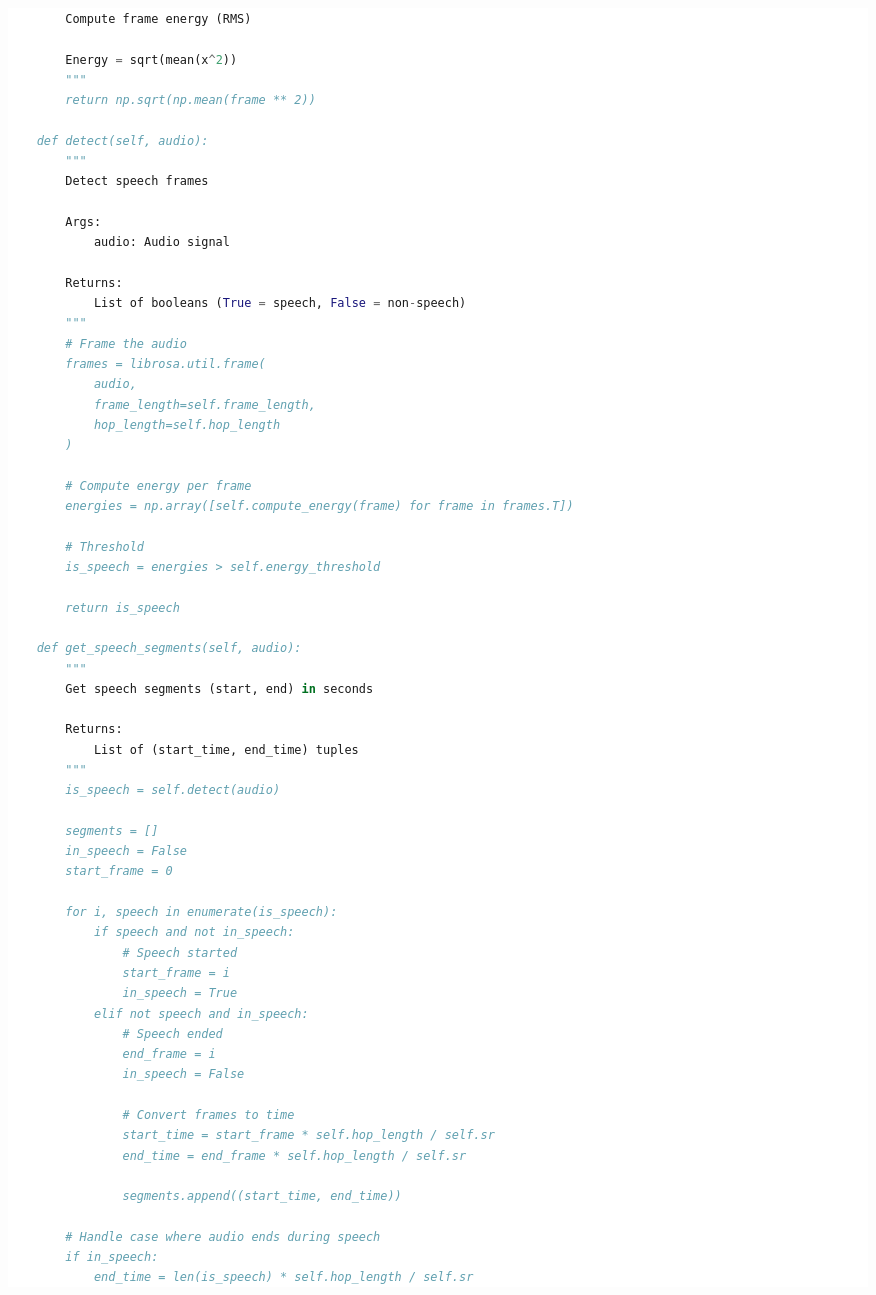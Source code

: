 ```python
        Compute frame energy (RMS)
        
        Energy = sqrt(mean(x^2))
        """
        return np.sqrt(np.mean(frame ** 2))
    
    def detect(self, audio):
        """
        Detect speech frames
        
        Args:
            audio: Audio signal
        
        Returns:
            List of booleans (True = speech, False = non-speech)
        """
        # Frame the audio
        frames = librosa.util.frame(
            audio,
            frame_length=self.frame_length,
            hop_length=self.hop_length
        )
        
        # Compute energy per frame
        energies = np.array([self.compute_energy(frame) for frame in frames.T])
        
        # Threshold
        is_speech = energies > self.energy_threshold
        
        return is_speech
    
    def get_speech_segments(self, audio):
        """
        Get speech segments (start, end) in seconds
        
        Returns:
            List of (start_time, end_time) tuples
        """
        is_speech = self.detect(audio)
        
        segments = []
        in_speech = False
        start_frame = 0
        
        for i, speech in enumerate(is_speech):
            if speech and not in_speech:
                # Speech started
                start_frame = i
                in_speech = True
            elif not speech and in_speech:
                # Speech ended
                end_frame = i
                in_speech = False
                
                # Convert frames to time
                start_time = start_frame * self.hop_length / self.sr
                end_time = end_frame * self.hop_length / self.sr
                
                segments.append((start_time, end_time))
        
        # Handle case where audio ends during speech
        if in_speech:
            end_time = len(is_speech) * self.hop_length / self.sr
```